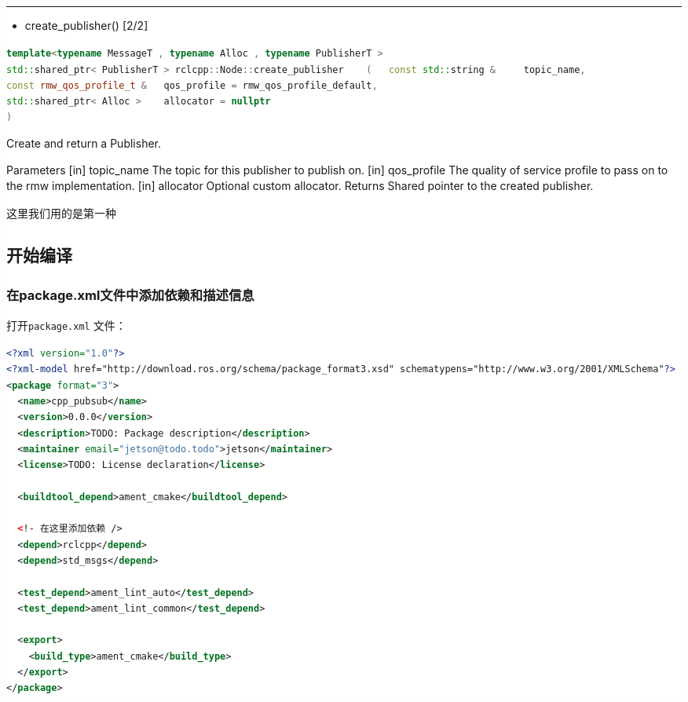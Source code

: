----

* create_publisher() [2/2]
```cpp
template<typename MessageT , typename Alloc , typename PublisherT >
std::shared_ptr< PublisherT > rclcpp::Node::create_publisher	(	const std::string & 	topic_name,
const rmw_qos_profile_t & 	qos_profile = rmw_qos_profile_default,
std::shared_ptr< Alloc > 	allocator = nullptr 
)		
```

Create and return a Publisher.

Parameters
[in]	topic_name	The topic for this publisher to publish on.
[in]	qos_profile	The quality of service profile to pass on to the rmw implementation.
[in]	allocator	Optional custom allocator.
Returns
Shared pointer to the created publisher.

这里我们用的是第一种

## 开始编译

### 在package.xml文件中添加依赖和描述信息

打开`package.xml` 文件：

```xml
<?xml version="1.0"?>
<?xml-model href="http://download.ros.org/schema/package_format3.xsd" schematypens="http://www.w3.org/2001/XMLSchema"?>
<package format="3">
  <name>cpp_pubsub</name>
  <version>0.0.0</version>
  <description>TODO: Package description</description>
  <maintainer email="jetson@todo.todo">jetson</maintainer>
  <license>TODO: License declaration</license>

  <buildtool_depend>ament_cmake</buildtool_depend>

  <!- 在这里添加依赖 />
  <depend>rclcpp</depend>
  <depend>std_msgs</depend>

  <test_depend>ament_lint_auto</test_depend>
  <test_depend>ament_lint_common</test_depend>

  <export>
    <build_type>ament_cmake</build_type>
  </export>
</package>

```
